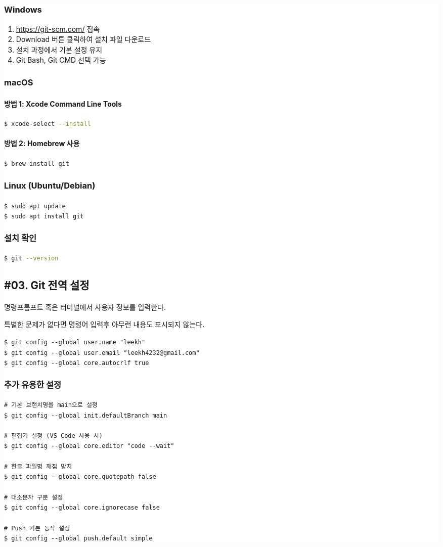 ### Windows

1. https://git-scm.com/ 접속
2. Download 버튼 클릭하여 설치 파일 다운로드
3. 설치 과정에서 기본 설정 유지
4. Git Bash, Git CMD 선택 가능

### macOS

#### 방법 1: Xcode Command Line Tools
```bash
$ xcode-select --install
```

#### 방법 2: Homebrew 사용
```bash
$ brew install git
```

### Linux (Ubuntu/Debian)

```bash
$ sudo apt update
$ sudo apt install git
```

### 설치 확인

```bash
$ git --version
```

## #03. Git 전역 설정

명령프롬프트 혹은 터미널에서 사용자 정보를 입력한다.

특별한 문제가 없다면 명령어 입력후 아무런 내용도 표시되지 않는다.

```shell
$ git config --global user.name "leekh"
$ git config --global user.email "leekh4232@gmail.com"
$ git config --global core.autocrlf true
```

### 추가 유용한 설정

```shell
# 기본 브랜치명을 main으로 설정
$ git config --global init.defaultBranch main

# 편집기 설정 (VS Code 사용 시)
$ git config --global core.editor "code --wait"

# 한글 파일명 깨짐 방지
$ git config --global core.quotepath false

# 대소문자 구분 설정
$ git config --global core.ignorecase false

# Push 기본 동작 설정
$ git config --global push.default simple
```
